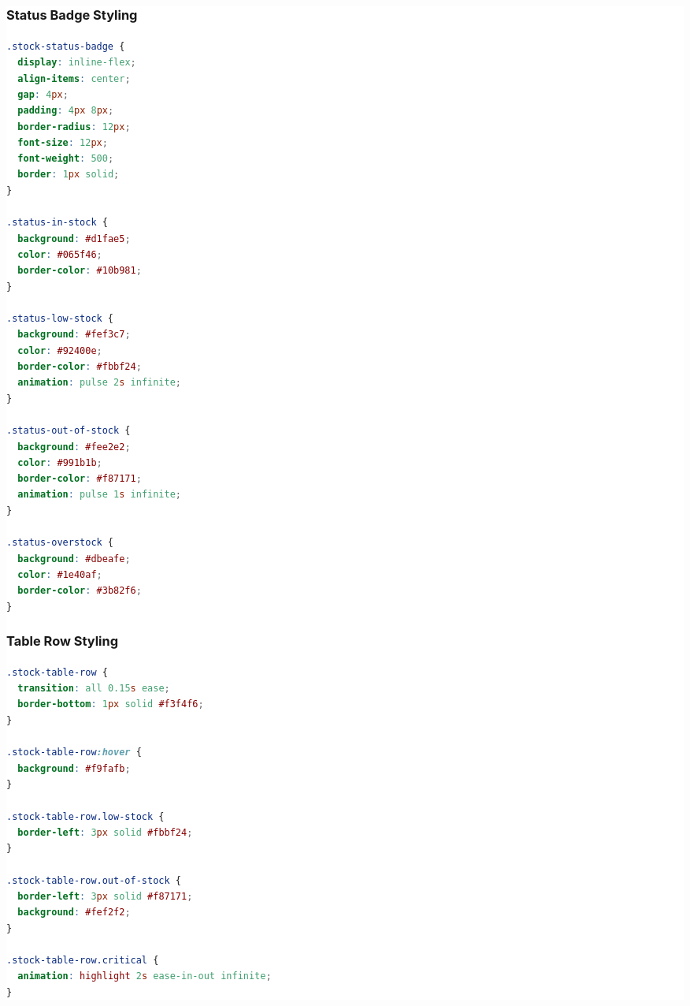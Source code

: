 ### Status Badge Styling
```css
.stock-status-badge {
  display: inline-flex;
  align-items: center;
  gap: 4px;
  padding: 4px 8px;
  border-radius: 12px;
  font-size: 12px;
  font-weight: 500;
  border: 1px solid;
}

.status-in-stock {
  background: #d1fae5;
  color: #065f46;
  border-color: #10b981;
}

.status-low-stock {
  background: #fef3c7;
  color: #92400e;
  border-color: #fbbf24;
  animation: pulse 2s infinite;
}

.status-out-of-stock {
  background: #fee2e2;
  color: #991b1b;
  border-color: #f87171;
  animation: pulse 1s infinite;
}

.status-overstock {
  background: #dbeafe;
  color: #1e40af;
  border-color: #3b82f6;
}
```

### Table Row Styling
```css
.stock-table-row {
  transition: all 0.15s ease;
  border-bottom: 1px solid #f3f4f6;
}

.stock-table-row:hover {
  background: #f9fafb;
}

.stock-table-row.low-stock {
  border-left: 3px solid #fbbf24;
}

.stock-table-row.out-of-stock {
  border-left: 3px solid #f87171;
  background: #fef2f2;
}

.stock-table-row.critical {
  animation: highlight 2s ease-in-out infinite;
}
```